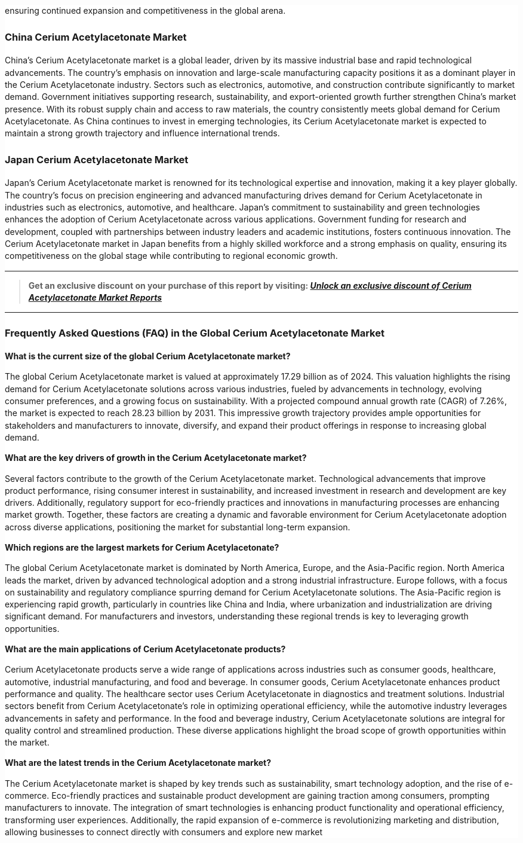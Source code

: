 ensuring continued expansion and competitiveness in the global arena.</p><h3>China Cerium Acetylacetonate Market</h3><p>China&rsquo;s Cerium Acetylacetonate market is a global leader, driven by its massive industrial base and rapid technological advancements. The country&rsquo;s emphasis on innovation and large-scale manufacturing capacity positions it as a dominant player in the Cerium Acetylacetonate industry. Sectors such as electronics, automotive, and construction contribute significantly to market demand. Government initiatives supporting research, sustainability, and export-oriented growth further strengthen China&rsquo;s market presence. With its robust supply chain and access to raw materials, the country consistently meets global demand for Cerium Acetylacetonate. As China continues to invest in emerging technologies, its Cerium Acetylacetonate market is expected to maintain a strong growth trajectory and influence international trends.</p><h3>Japan Cerium Acetylacetonate Market</h3><p>Japan&rsquo;s Cerium Acetylacetonate market is renowned for its technological expertise and innovation, making it a key player globally. The country&rsquo;s focus on precision engineering and advanced manufacturing drives demand for Cerium Acetylacetonate in industries such as electronics, automotive, and healthcare. Japan&rsquo;s commitment to sustainability and green technologies enhances the adoption of Cerium Acetylacetonate across various applications. Government funding for research and development, coupled with partnerships between industry leaders and academic institutions, fosters continuous innovation. The Cerium Acetylacetonate market in Japan benefits from a highly skilled workforce and a strong emphasis on quality, ensuring its competitiveness on the global stage while contributing to regional economic growth.</p><hr /><blockquote><p><strong>Get an exclusive discount on your purchase of this report by visiting: <em><a href="://marketresearchpulse.com/ask-for-discount/117058?utm_source=Github&amp;utm_medium=0117">Unlock an exclusive discount of Cerium Acetylacetonate Market Reports</a></em>&nbsp;</strong></p></blockquote><hr /><h3>Frequently Asked Questions (FAQ) in the Global Cerium Acetylacetonate Market</h3><p><strong>What is the current size of the global Cerium Acetylacetonate market?</strong></p><p>The global Cerium Acetylacetonate market is valued at approximately 17.29 billion as of 2024. This valuation highlights the rising demand for Cerium Acetylacetonate solutions across various industries, fueled by advancements in technology, evolving consumer preferences, and a growing focus on sustainability. With a projected compound annual growth rate (CAGR) of 7.26%, the market is expected to reach 28.23 billion by 2031. This impressive growth trajectory provides ample opportunities for stakeholders and manufacturers to innovate, diversify, and expand their product offerings in response to increasing global demand.</p><p><strong>What are the key drivers of growth in the Cerium Acetylacetonate market?</strong></p><p>Several factors contribute to the growth of the Cerium Acetylacetonate market. Technological advancements that improve product performance, rising consumer interest in sustainability, and increased investment in research and development are key drivers. Additionally, regulatory support for eco-friendly practices and innovations in manufacturing processes are enhancing market growth. Together, these factors are creating a dynamic and favorable environment for Cerium Acetylacetonate adoption across diverse applications, positioning the market for substantial long-term expansion.</p><p><strong>Which regions are the largest markets for Cerium Acetylacetonate?</strong></p><p>The global Cerium Acetylacetonate market is dominated by North America, Europe, and the Asia-Pacific region. North America leads the market, driven by advanced technological adoption and a strong industrial infrastructure. Europe follows, with a focus on sustainability and regulatory compliance spurring demand for Cerium Acetylacetonate solutions. The Asia-Pacific region is experiencing rapid growth, particularly in countries like China and India, where urbanization and industrialization are driving significant demand. For manufacturers and investors, understanding these regional trends is key to leveraging growth opportunities.</p><p><strong>What are the main applications of Cerium Acetylacetonate products?</strong></p><p>Cerium Acetylacetonate products serve a wide range of applications across industries such as consumer goods, healthcare, automotive, industrial manufacturing, and food and beverage. In consumer goods, Cerium Acetylacetonate enhances product performance and quality. The healthcare sector uses Cerium Acetylacetonate in diagnostics and treatment solutions. Industrial sectors benefit from Cerium Acetylacetonate&rsquo;s role in optimizing operational efficiency, while the automotive industry leverages advancements in safety and performance. In the food and beverage industry, Cerium Acetylacetonate solutions are integral for quality control and streamlined production. These diverse applications highlight the broad scope of growth opportunities within the market.</p><p><strong>What are the latest trends in the Cerium Acetylacetonate market?</strong></p><p>The Cerium Acetylacetonate market is shaped by key trends such as sustainability, smart technology adoption, and the rise of e-commerce. Eco-friendly practices and sustainable product development are gaining traction among consumers, prompting manufacturers to innovate. The integration of smart technologies is enhancing product functionality and operational efficiency, transforming user experiences. Additionally, the rapid expansion of e-commerce is revolutionizing marketing and distribution, allowing businesses to connect directly with consumers and explore new market